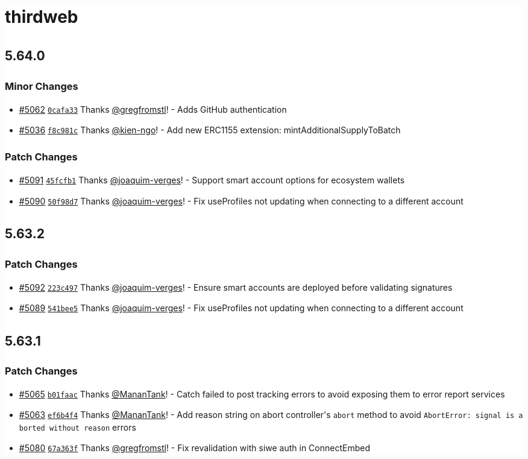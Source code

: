# thirdweb

## 5.64.0

### Minor Changes

- [#5062](https://github.com/thirdweb-dev/js/pull/5062) [`0cafa33`](https://github.com/thirdweb-dev/js/commit/0cafa33a1886a7d813d78b8fcb77cf0e2e638594) Thanks [@gregfromstl](https://github.com/gregfromstl)! - Adds GitHub authentication

- [#5036](https://github.com/thirdweb-dev/js/pull/5036) [`f8c981c`](https://github.com/thirdweb-dev/js/commit/f8c981c0ca3dd34505f77fab6e4d3aba3f2bf852) Thanks [@kien-ngo](https://github.com/kien-ngo)! - Add new ERC1155 extension: mintAdditionalSupplyToBatch

### Patch Changes

- [#5091](https://github.com/thirdweb-dev/js/pull/5091) [`45fcfb1`](https://github.com/thirdweb-dev/js/commit/45fcfb1daefeb30440650aae2febb67212576b7f) Thanks [@joaquim-verges](https://github.com/joaquim-verges)! - Support smart account options for ecosystem wallets

- [#5090](https://github.com/thirdweb-dev/js/pull/5090) [`50f98d7`](https://github.com/thirdweb-dev/js/commit/50f98d7486809c541252a9cfc6979d102960366b) Thanks [@joaquim-verges](https://github.com/joaquim-verges)! - Fix useProfiles not updating when connecting to a different account

## 5.63.2

### Patch Changes

- [#5092](https://github.com/thirdweb-dev/js/pull/5092) [`223c497`](https://github.com/thirdweb-dev/js/commit/223c497f491de83078b455090d0e191bec255169) Thanks [@joaquim-verges](https://github.com/joaquim-verges)! - Ensure smart accounts are deployed before validating signatures

- [#5089](https://github.com/thirdweb-dev/js/pull/5089) [`541bee5`](https://github.com/thirdweb-dev/js/commit/541bee5b34d36a6abc7edab9c143dc93fa71d558) Thanks [@joaquim-verges](https://github.com/joaquim-verges)! - Fix useProfiles not updating when connecting to a different account

## 5.63.1

### Patch Changes

- [#5065](https://github.com/thirdweb-dev/js/pull/5065) [`b01faac`](https://github.com/thirdweb-dev/js/commit/b01faacd999a6b5d88d273531cea67c97c84d5ae) Thanks [@MananTank](https://github.com/MananTank)! - Catch failed to post tracking errors to avoid exposing them to error report services

- [#5063](https://github.com/thirdweb-dev/js/pull/5063) [`ef6b4f4`](https://github.com/thirdweb-dev/js/commit/ef6b4f48ef94f1196912906a2adfdc8a997ff2af) Thanks [@MananTank](https://github.com/MananTank)! - Add reason string on abort controller's `abort` method to avoid `AbortError: signal is aborted without reason` errors

- [#5080](https://github.com/thirdweb-dev/js/pull/5080) [`67a363f`](https://github.com/thirdweb-dev/js/commit/67a363f624b935e02718e6cb205856e8b568477b) Thanks [@gregfromstl](https://github.com/gregfromstl)! - Fix revalidation with siwe auth in ConnectEmbed
